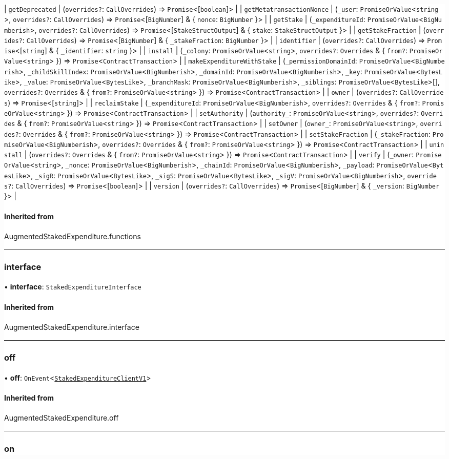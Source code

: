 | `getDeprecated` | (`overrides?`: `CallOverrides`) => `Promise`<[`boolean`]\> |
| `getMetatransactionNonce` | (`_user`: `PromiseOrValue`<`string`\>, `overrides?`: `CallOverrides`) => `Promise`<[`BigNumber`] & { `nonce`: `BigNumber`  }\> |
| `getStake` | (`_expenditureId`: `PromiseOrValue`<`BigNumberish`\>, `overrides?`: `CallOverrides`) => `Promise`<[`StakeStructOutput`] & { `stake`: `StakeStructOutput`  }\> |
| `getStakeFraction` | (`overrides?`: `CallOverrides`) => `Promise`<[`BigNumber`] & { `_stakeFraction`: `BigNumber`  }\> |
| `identifier` | (`overrides?`: `CallOverrides`) => `Promise`<[`string`] & { `_identifier`: `string`  }\> |
| `install` | (`_colony`: `PromiseOrValue`<`string`\>, `overrides?`: `Overrides` & { `from?`: `PromiseOrValue`<`string`\>  }) => `Promise`<`ContractTransaction`\> |
| `makeExpenditureWithStake` | (`_permissionDomainId`: `PromiseOrValue`<`BigNumberish`\>, `_childSkillIndex`: `PromiseOrValue`<`BigNumberish`\>, `_domainId`: `PromiseOrValue`<`BigNumberish`\>, `_key`: `PromiseOrValue`<`BytesLike`\>, `_value`: `PromiseOrValue`<`BytesLike`\>, `_branchMask`: `PromiseOrValue`<`BigNumberish`\>, `_siblings`: `PromiseOrValue`<`BytesLike`\>[], `overrides?`: `Overrides` & { `from?`: `PromiseOrValue`<`string`\>  }) => `Promise`<`ContractTransaction`\> |
| `owner` | (`overrides?`: `CallOverrides`) => `Promise`<[`string`]\> |
| `reclaimStake` | (`_expenditureId`: `PromiseOrValue`<`BigNumberish`\>, `overrides?`: `Overrides` & { `from?`: `PromiseOrValue`<`string`\>  }) => `Promise`<`ContractTransaction`\> |
| `setAuthority` | (`authority_`: `PromiseOrValue`<`string`\>, `overrides?`: `Overrides` & { `from?`: `PromiseOrValue`<`string`\>  }) => `Promise`<`ContractTransaction`\> |
| `setOwner` | (`owner_`: `PromiseOrValue`<`string`\>, `overrides?`: `Overrides` & { `from?`: `PromiseOrValue`<`string`\>  }) => `Promise`<`ContractTransaction`\> |
| `setStakeFraction` | (`_stakeFraction`: `PromiseOrValue`<`BigNumberish`\>, `overrides?`: `Overrides` & { `from?`: `PromiseOrValue`<`string`\>  }) => `Promise`<`ContractTransaction`\> |
| `uninstall` | (`overrides?`: `Overrides` & { `from?`: `PromiseOrValue`<`string`\>  }) => `Promise`<`ContractTransaction`\> |
| `verify` | (`_owner`: `PromiseOrValue`<`string`\>, `_nonce`: `PromiseOrValue`<`BigNumberish`\>, `_chainId`: `PromiseOrValue`<`BigNumberish`\>, `_payload`: `PromiseOrValue`<`BytesLike`\>, `_sigR`: `PromiseOrValue`<`BytesLike`\>, `_sigS`: `PromiseOrValue`<`BytesLike`\>, `_sigV`: `PromiseOrValue`<`BigNumberish`\>, `overrides?`: `CallOverrides`) => `Promise`<[`boolean`]\> |
| `version` | (`overrides?`: `CallOverrides`) => `Promise`<[`BigNumber`] & { `_version`: `BigNumber`  }\> |

#### Inherited from

AugmentedStakedExpenditure.functions

___

### interface

• **interface**: `StakedExpenditureInterface`

#### Inherited from

AugmentedStakedExpenditure.interface

___

### off

• **off**: `OnEvent`<[`StakedExpenditureClientV1`](StakedExpenditureClientV1.md)\>

#### Inherited from

AugmentedStakedExpenditure.off

___

### on
